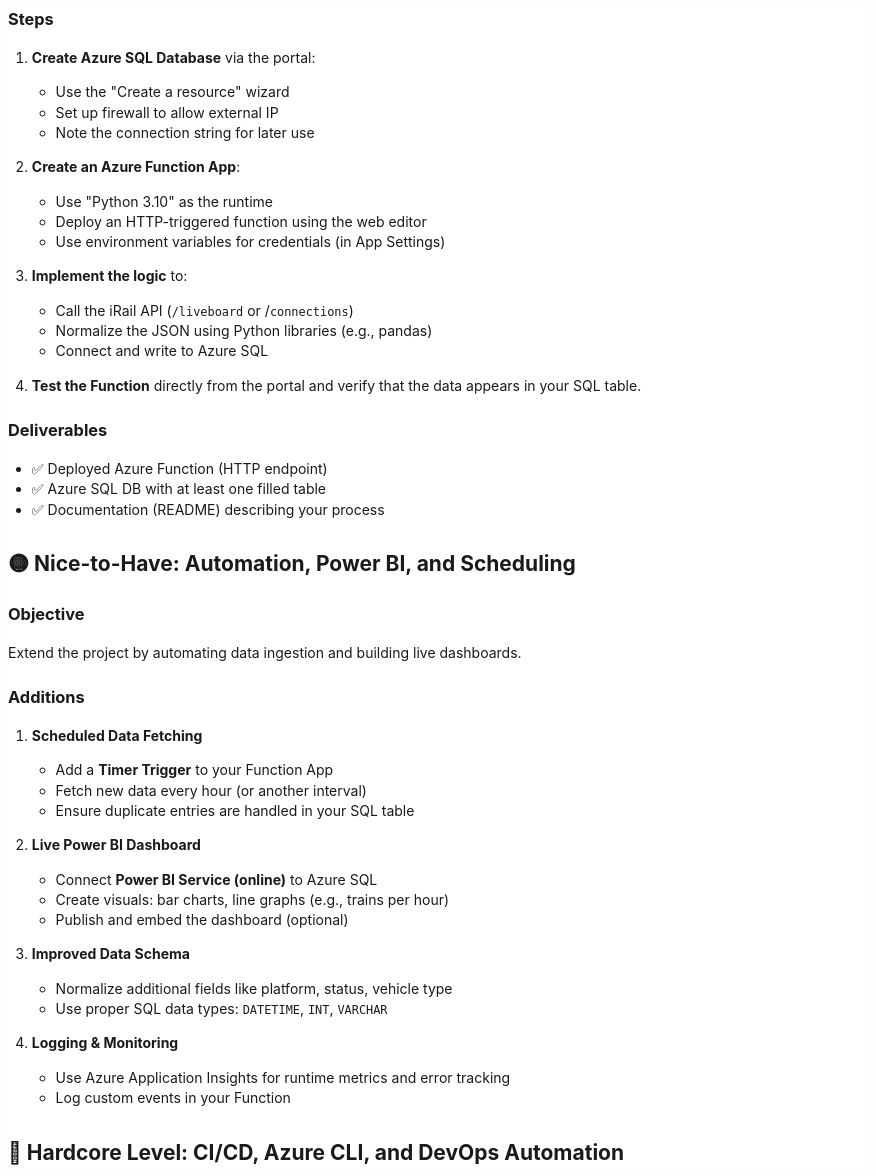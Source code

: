 ### Steps

1. **Create Azure SQL Database** via the portal:
   - Use the "Create a resource" wizard
   - Set up firewall to allow external IP
   - Note the connection string for later use

2. **Create an Azure Function App**:
   - Use "Python 3.10" as the runtime
   - Deploy an HTTP-triggered function using the web editor
   - Use environment variables for credentials (in App Settings)

3. **Implement the logic** to:
   - Call the iRail API (`/liveboard` or /`connections`)
   - Normalize the JSON using Python libraries (e.g., pandas)
   - Connect and write to Azure SQL

4. **Test the Function** directly from the portal and verify that the data appears in your SQL table.

### Deliverables

- ✅ Deployed Azure Function (HTTP endpoint)
- ✅ Azure SQL DB with at least one filled table
- ✅ Documentation (README) describing your process
  
## 🟡 Nice-to-Have: Automation, Power BI, and Scheduling

### Objective  
Extend the project by automating data ingestion and building live dashboards.

### Additions

1. **Scheduled Data Fetching**
   - Add a **Timer Trigger** to your Function App
   - Fetch new data every hour (or another interval)
   - Ensure duplicate entries are handled in your SQL table

2. **Live Power BI Dashboard**
   - Connect **Power BI Service (online)** to Azure SQL
   - Create visuals: bar charts, line graphs (e.g., trains per hour)
   - Publish and embed the dashboard (optional)

3. **Improved Data Schema**
   - Normalize additional fields like platform, status, vehicle type
   - Use proper SQL data types: `DATETIME`, `INT`, `VARCHAR`

4. **Logging & Monitoring**
   - Use Azure Application Insights for runtime metrics and error tracking
   - Log custom events in your Function

## 🔴 Hardcore Level: CI/CD, Azure CLI, and DevOps Automation
